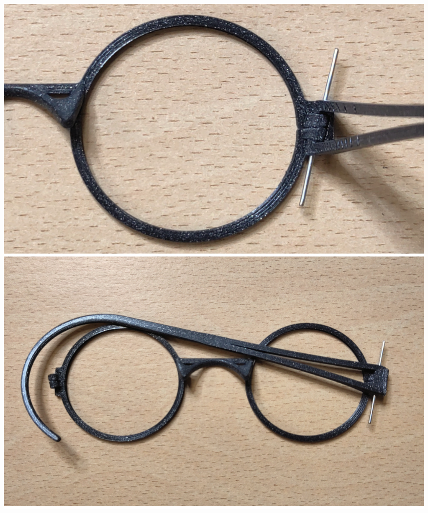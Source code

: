 ![Hinge axis angle](images/hinge_axis_angle.png)
![Hinge axis angle](images/temple_folding_upward.png)

